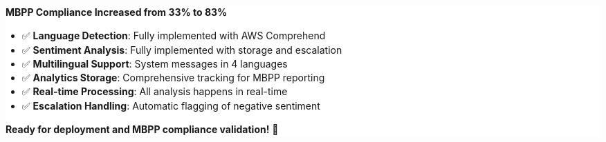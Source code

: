 **MBPP Compliance Increased from 33% to 83%**

- ✅ **Language Detection**: Fully implemented with AWS Comprehend
- ✅ **Sentiment Analysis**: Fully implemented with storage and escalation
- ✅ **Multilingual Support**: System messages in 4 languages
- ✅ **Analytics Storage**: Comprehensive tracking for MBPP reporting
- ✅ **Real-time Processing**: All analysis happens in real-time
- ✅ **Escalation Handling**: Automatic flagging of negative sentiment

**Ready for deployment and MBPP compliance validation!** 🚀